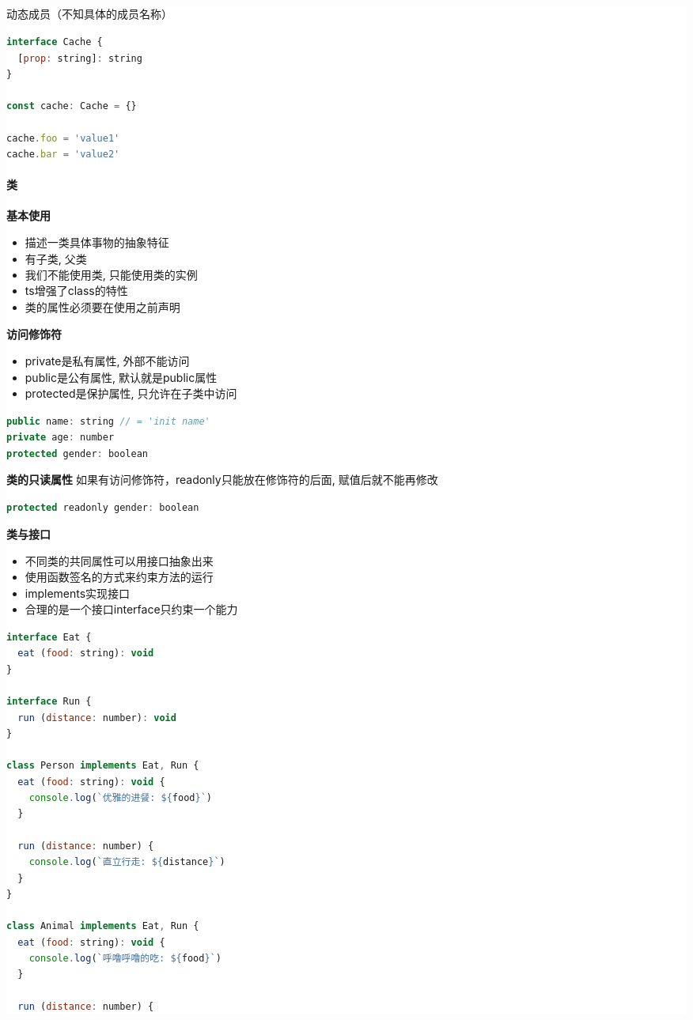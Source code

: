 动态成员（不知具体的成员名称）
```js
interface Cache {
  [prop: string]: string
}

const cache: Cache = {}

cache.foo = 'value1'
cache.bar = 'value2'
```


#### 类
**基本使用**
- 描述一类具体事物的抽象特征
- 有子类, 父类
- 我们不能使用类, 只能使用类的实例
- ts增强了class的特性
- 类的属性必须要在使用之前声明

**访问修饰符**
- private是私有属性, 外部不能访问
- public是公有属性, 默认就是public属性
- protected是保护属性, 只允许在子类中访问
```js
public name: string // = 'init name'
private age: number
protected gender: boolean
```

**类的只读属性**
如果有访问修饰符，readonly只能放在修饰符的后面, 赋值后就不能再修改
```js
protected readonly gender: boolean
```

**类与接口**
- 不同类的共同属性可以用接口抽象出来
- 使用函数签名的方式来约束方法的运行
- implements实现接口
- 合理的是一个接口interface只约束一个能力
```js
interface Eat {
  eat (food: string): void
}

interface Run {
  run (distance: number): void
}

class Person implements Eat, Run {
  eat (food: string): void {
    console.log(`优雅的进餐: ${food}`)
  }

  run (distance: number) {
    console.log(`直立行走: ${distance}`)
  }
}

class Animal implements Eat, Run {
  eat (food: string): void {
    console.log(`呼噜呼噜的吃: ${food}`)
  }

  run (distance: number) {
```